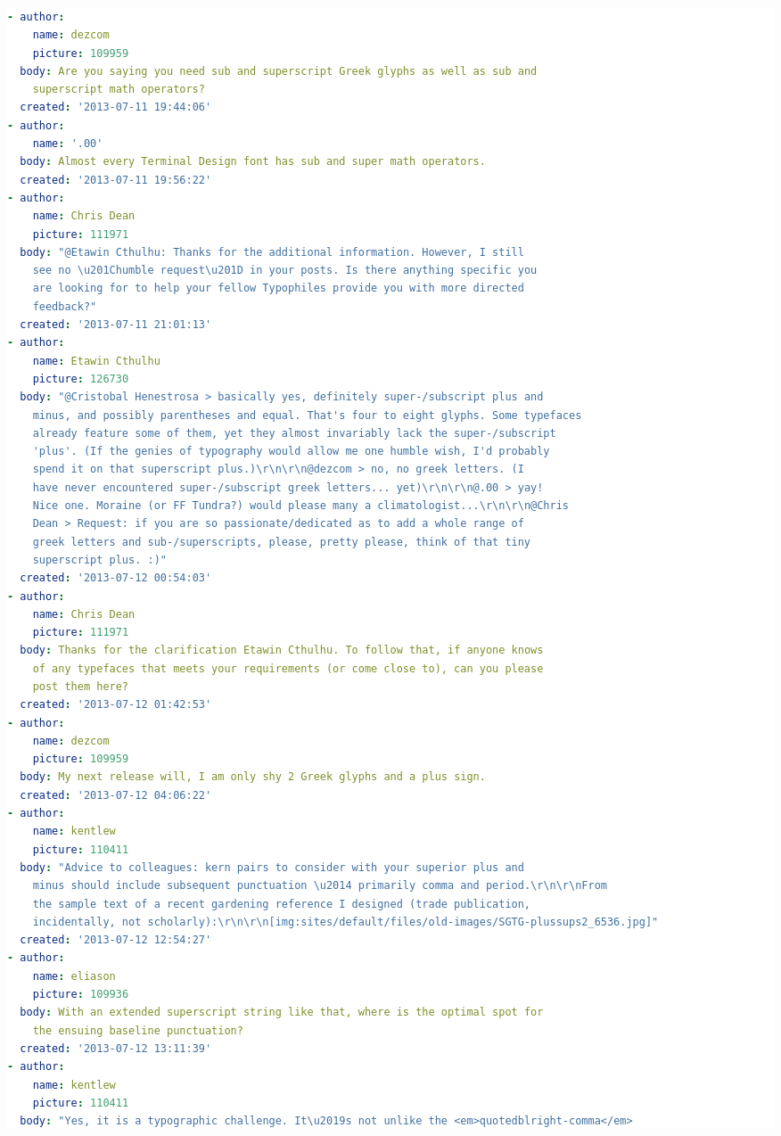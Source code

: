 ```yaml
- author:
    name: dezcom
    picture: 109959
  body: Are you saying you need sub and superscript Greek glyphs as well as sub and
    superscript math operators?
  created: '2013-07-11 19:44:06'
- author:
    name: '.00'
  body: Almost every Terminal Design font has sub and super math operators.
  created: '2013-07-11 19:56:22'
- author:
    name: Chris Dean
    picture: 111971
  body: "@Etawin Cthulhu: Thanks for the additional information. However, I still
    see no \u201Chumble request\u201D in your posts. Is there anything specific you
    are looking for to help your fellow Typophiles provide you with more directed
    feedback?"
  created: '2013-07-11 21:01:13'
- author:
    name: Etawin Cthulhu
    picture: 126730
  body: "@Cristobal Henestrosa > basically yes, definitely super-/subscript plus and
    minus, and possibly parentheses and equal. That's four to eight glyphs. Some typefaces
    already feature some of them, yet they almost invariably lack the super-/subscript
    'plus'. (If the genies of typography would allow me one humble wish, I'd probably
    spend it on that superscript plus.)\r\n\r\n@dezcom > no, no greek letters. (I
    have never encountered super-/subscript greek letters... yet)\r\n\r\n@.00 > yay!
    Nice one. Moraine (or FF Tundra?) would please many a climatologist...\r\n\r\n@Chris
    Dean > Request: if you are so passionate/dedicated as to add a whole range of
    greek letters and sub-/superscripts, please, pretty please, think of that tiny
    superscript plus. :)"
  created: '2013-07-12 00:54:03'
- author:
    name: Chris Dean
    picture: 111971
  body: Thanks for the clarification Etawin Cthulhu. To follow that, if anyone knows
    of any typefaces that meets your requirements (or come close to), can you please
    post them here?
  created: '2013-07-12 01:42:53'
- author:
    name: dezcom
    picture: 109959
  body: My next release will, I am only shy 2 Greek glyphs and a plus sign.
  created: '2013-07-12 04:06:22'
- author:
    name: kentlew
    picture: 110411
  body: "Advice to colleagues: kern pairs to consider with your superior plus and
    minus should include subsequent punctuation \u2014 primarily comma and period.\r\n\r\nFrom
    the sample text of a recent gardening reference I designed (trade publication,
    incidentally, not scholarly):\r\n\r\n[img:sites/default/files/old-images/SGTG-plussups2_6536.jpg]"
  created: '2013-07-12 12:54:27'
- author:
    name: eliason
    picture: 109936
  body: With an extended superscript string like that, where is the optimal spot for
    the ensuing baseline punctuation?
  created: '2013-07-12 13:11:39'
- author:
    name: kentlew
    picture: 110411
  body: "Yes, it is a typographic challenge. It\u2019s not unlike the <em>quotedblright-comma</em>
```